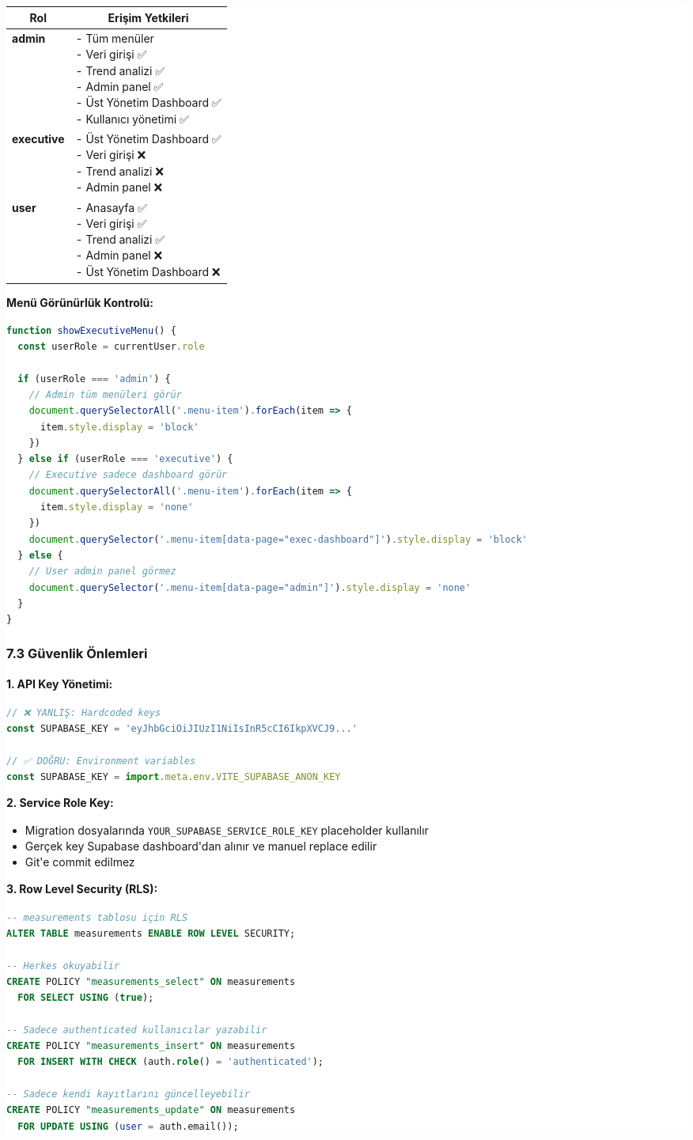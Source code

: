 | Rol | Erişim Yetkileri |
|-----|-----------------|
| **admin** | - Tüm menüler <br> - Veri girişi ✅ <br> - Trend analizi ✅ <br> - Admin panel ✅ <br> - Üst Yönetim Dashboard ✅ <br> - Kullanıcı yönetimi ✅ |
| **executive** | - Üst Yönetim Dashboard ✅ <br> - Veri girişi ❌ <br> - Trend analizi ❌ <br> - Admin panel ❌ |
| **user** | - Anasayfa ✅ <br> - Veri girişi ✅ <br> - Trend analizi ✅ <br> - Admin panel ❌ <br> - Üst Yönetim Dashboard ❌ |

**Menü Görünürlük Kontrolü:**
```javascript
function showExecutiveMenu() {
  const userRole = currentUser.role

  if (userRole === 'admin') {
    // Admin tüm menüleri görür
    document.querySelectorAll('.menu-item').forEach(item => {
      item.style.display = 'block'
    })
  } else if (userRole === 'executive') {
    // Executive sadece dashboard görür
    document.querySelectorAll('.menu-item').forEach(item => {
      item.style.display = 'none'
    })
    document.querySelector('.menu-item[data-page="exec-dashboard"]').style.display = 'block'
  } else {
    // User admin panel görmez
    document.querySelector('.menu-item[data-page="admin"]').style.display = 'none'
  }
}
```

### 7.3 Güvenlik Önlemleri

**1. API Key Yönetimi:**
```javascript
// ❌ YANLIŞ: Hardcoded keys
const SUPABASE_KEY = 'eyJhbGciOiJIUzI1NiIsInR5cCI6IkpXVCJ9...'

// ✅ DOĞRU: Environment variables
const SUPABASE_KEY = import.meta.env.VITE_SUPABASE_ANON_KEY
```

**2. Service Role Key:**
- Migration dosyalarında `YOUR_SUPABASE_SERVICE_ROLE_KEY` placeholder kullanılır
- Gerçek key Supabase dashboard'dan alınır ve manuel replace edilir
- Git'e commit edilmez

**3. Row Level Security (RLS):**
```sql
-- measurements tablosu için RLS
ALTER TABLE measurements ENABLE ROW LEVEL SECURITY;

-- Herkes okuyabilir
CREATE POLICY "measurements_select" ON measurements
  FOR SELECT USING (true);

-- Sadece authenticated kullanıcılar yazabilir
CREATE POLICY "measurements_insert" ON measurements
  FOR INSERT WITH CHECK (auth.role() = 'authenticated');

-- Sadece kendi kayıtlarını güncelleyebilir
CREATE POLICY "measurements_update" ON measurements
  FOR UPDATE USING (user = auth.email());
```
